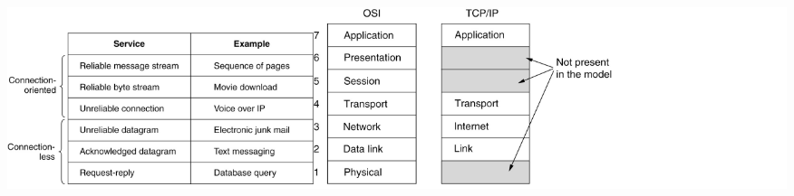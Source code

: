 <img src="./CheatSheet/image-20230920192145819.png" alt="image-20230920192145819" style="zoom:33%;" /><img src="./CheatSheet/image-20230920194942520.png" alt="image-20230920194942520" style="zoom: 33%;" /> 


